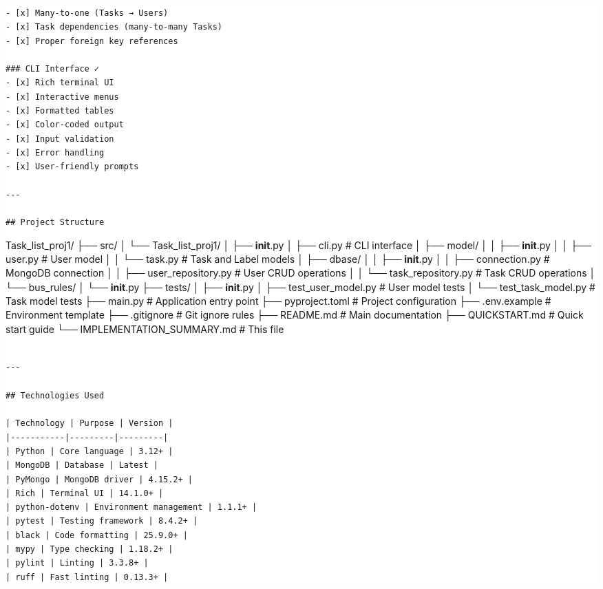 ```
- [x] Many-to-one (Tasks → Users)
- [x] Task dependencies (many-to-many Tasks)
- [x] Proper foreign key references

### CLI Interface ✓
- [x] Rich terminal UI
- [x] Interactive menus
- [x] Formatted tables
- [x] Color-coded output
- [x] Input validation
- [x] Error handling
- [x] User-friendly prompts

---

## Project Structure

```
Task_list_proj1/
├── src/
│   └── Task_list_proj1/
│       ├── __init__.py
│       ├── cli.py                    # CLI interface
│       ├── model/
│       │   ├── __init__.py
│       │   ├── user.py               # User model
│       │   └── task.py               # Task and Label models
│       ├── dbase/
│       │   ├── __init__.py
│       │   ├── connection.py         # MongoDB connection
│       │   ├── user_repository.py    # User CRUD operations
│       │   └── task_repository.py    # Task CRUD operations
│       └── bus_rules/
│           └── __init__.py
├── tests/
│   ├── __init__.py
│   ├── test_user_model.py           # User model tests
│   └── test_task_model.py           # Task model tests
├── main.py                          # Application entry point
├── pyproject.toml                   # Project configuration
├── .env.example                     # Environment template
├── .gitignore                       # Git ignore rules
├── README.md                        # Main documentation
├── QUICKSTART.md                    # Quick start guide
└── IMPLEMENTATION_SUMMARY.md        # This file
```

---

## Technologies Used

| Technology | Purpose | Version |
|-----------|---------|---------|
| Python | Core language | 3.12+ |
| MongoDB | Database | Latest |
| PyMongo | MongoDB driver | 4.15.2+ |
| Rich | Terminal UI | 14.1.0+ |
| python-dotenv | Environment management | 1.1.1+ |
| pytest | Testing framework | 8.4.2+ |
| black | Code formatting | 25.9.0+ |
| mypy | Type checking | 1.18.2+ |
| pylint | Linting | 3.3.8+ |
| ruff | Fast linting | 0.13.3+ |
```